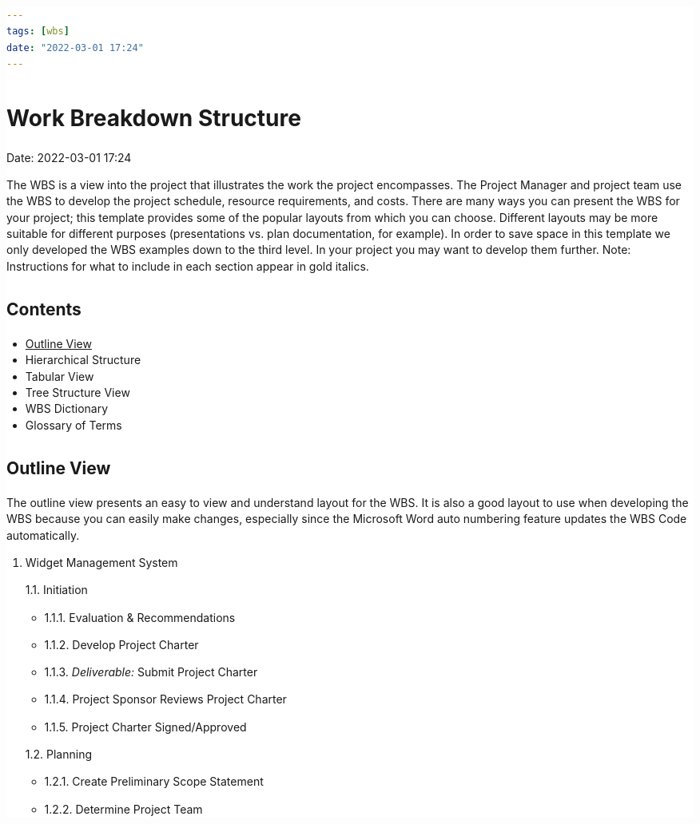 ```yaml
---
tags: [wbs]
date: "2022-03-01 17:24"
---
```

# Work Breakdown Structure
Date:  2022-03-01 17:24

The WBS is a view into the project that illustrates the work the project encompasses. The Project Manager and project team use the WBS to develop the project schedule, resource requirements, and costs. There are many ways you can present the WBS for your project; this template provides some of the popular layouts from which you can choose. Different layouts may be more suitable for different purposes (presentations vs. plan documentation, for example). 
In order to save space in this template we only developed the WBS examples down to the third level. In your project you may want to develop them further.
Note: Instructions for what to include in each section appear in gold italics.

## Contents
* [Outline View](#Outline_View)
* Hierarchical Structure
* Tabular View
* Tree Structure View
* WBS Dictionary
* Glossary of Terms



##  Outline View
The outline view presents an easy to view and understand layout for the WBS. It is also a good layout to use when developing the WBS because you can easily make changes, especially since the Microsoft Word auto numbering feature updates the WBS Code automatically.

            

1. Widget Management System

	1.1. Initiation

	*	1.1.1. Evaluation & Recommendations

	*	1.1.2. Develop Project Charter

	*	1.1.3. _Deliverable:_ Submit Project Charter

	*	1.1.4. Project Sponsor Reviews Project Charter

	*	1.1.5. Project Charter Signed/Approved

	1.2. Planning

	*	1.2.1. Create Preliminary Scope Statement

	*	1.2.2. Determine Project Team
